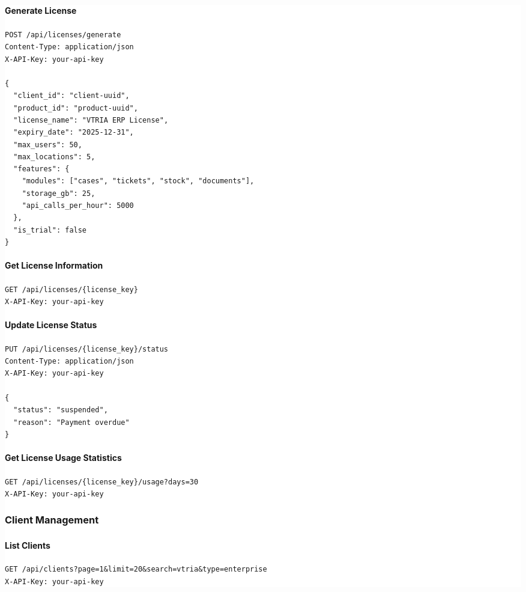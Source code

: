 #### Generate License
```http
POST /api/licenses/generate
Content-Type: application/json
X-API-Key: your-api-key

{
  "client_id": "client-uuid",
  "product_id": "product-uuid",
  "license_name": "VTRIA ERP License",
  "expiry_date": "2025-12-31",
  "max_users": 50,
  "max_locations": 5,
  "features": {
    "modules": ["cases", "tickets", "stock", "documents"],
    "storage_gb": 25,
    "api_calls_per_hour": 5000
  },
  "is_trial": false
}
```

#### Get License Information
```http
GET /api/licenses/{license_key}
X-API-Key: your-api-key
```

#### Update License Status
```http
PUT /api/licenses/{license_key}/status
Content-Type: application/json
X-API-Key: your-api-key

{
  "status": "suspended",
  "reason": "Payment overdue"
}
```

#### Get License Usage Statistics
```http
GET /api/licenses/{license_key}/usage?days=30
X-API-Key: your-api-key
```

### Client Management

#### List Clients
```http
GET /api/clients?page=1&limit=20&search=vtria&type=enterprise
X-API-Key: your-api-key
```
